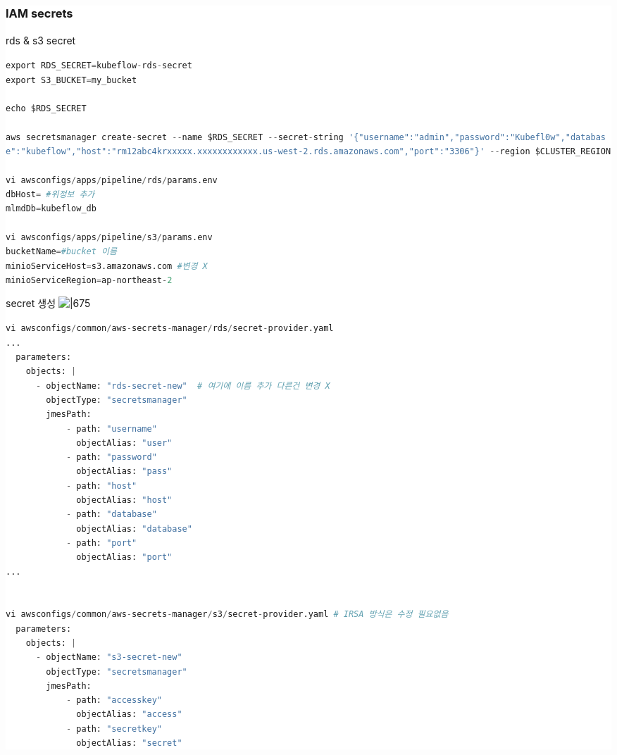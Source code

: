 ```python
```

### IAM secrets
rds & s3 secret
```python
export RDS_SECRET=kubeflow-rds-secret
export S3_BUCKET=my_bucket

echo $RDS_SECRET

aws secretsmanager create-secret --name $RDS_SECRET --secret-string '{"username":"admin","password":"Kubefl0w","database":"kubeflow","host":"rm12abc4krxxxxx.xxxxxxxxxxxx.us-west-2.rds.amazonaws.com","port":"3306"}' --region $CLUSTER_REGION

vi awsconfigs/apps/pipeline/rds/params.env
dbHost= #위정보 추가
mlmdDb=kubeflow_db

vi awsconfigs/apps/pipeline/s3/params.env
bucketName=#bucket 이름
minioServiceHost=s3.amazonaws.com #변경 X
minioServiceRegion=ap-northeast-2
```


secret 생성
![|675](https://i.imgur.com/wfyFz0C.png)

```python
vi awsconfigs/common/aws-secrets-manager/rds/secret-provider.yaml
...
  parameters:
    objects: |
      - objectName: "rds-secret-new"  # 여기에 이름 추가 다른건 변경 X
        objectType: "secretsmanager"
        jmesPath:
            - path: "username"
              objectAlias: "user"
            - path: "password"
              objectAlias: "pass"
            - path: "host"
              objectAlias: "host"
            - path: "database"
              objectAlias: "database"
            - path: "port"
              objectAlias: "port"
...


vi awsconfigs/common/aws-secrets-manager/s3/secret-provider.yaml # IRSA 방식은 수정 필요없음
  parameters:
    objects: |
      - objectName: "s3-secret-new"
        objectType: "secretsmanager"
        jmesPath:
            - path: "accesskey"
              objectAlias: "access"
            - path: "secretkey"
              objectAlias: "secret"
```

